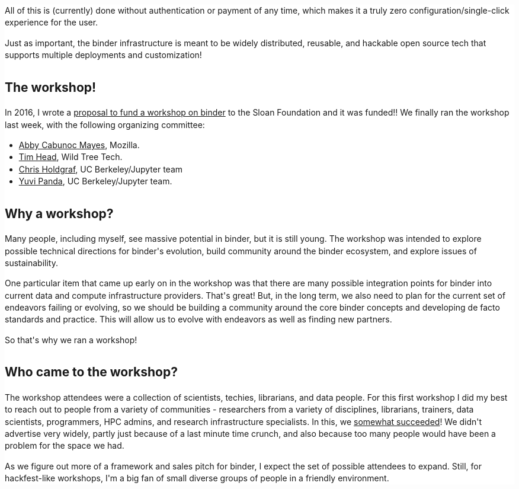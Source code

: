 All of this is (currently) done without authentication or payment of any
time, which makes it a truly zero configuration/single-click experience for
the user.

Just as important, the binder infrastructure is meant to be widely distributed,
reusable, and hackable open source tech that supports multiple deployments and
customization!

## The workshop!

In 2016, I wrote a
[proposal to fund a workshop on binder](https://github.com/dib-lab/2016-binder-proposal-to-sloan)
to the Sloan Foundation and it was funded!! We finally ran the workshop
last week, with the following organizing committee:

* [Abby Cabunoc Mayes](https://twitter.com/abbycabs?lang=en), Mozilla.
* [Tim Head](https://twitter.com/betatim), Wild Tree Tech.
* [Chris Holdgraf](https://twitter.com/choldgraf), UC Berkeley/Jupyter team
* [Yuvi Panda](https://twitter.com/yuvipanda?lang=en), UC Berkeley/Jupyter team.

## Why a workshop?

Many people, including myself, see massive potential in binder, but it
is still young.  The workshop was intended to explore possible
technical directions for binder's evolution, build community around
the binder ecosystem, and explore issues of sustainability.

One particular item that came up early on in the workshop was that
there are many possible integration points for binder into current
data and compute infrastructure providers.  That's great! But, in the
long term, we also need to plan for the current set of endeavors
failing or evolving, so we should be building a community around the
core binder concepts and developing de facto standards and practice.
This will allow us to evolve with endeavors as well as finding new
partners.

So that's why we ran a workshop!

## Who came to the workshop?

The workshop attendees were a collection of scientists, techies,
librarians, and data people.  For this first workshop I did my best to
reach out to people from a variety of communities - researchers from a
variety of disciplines, librarians, trainers, data scientists,
programmers, HPC admins, and research infrastructure specialists. In
this, we
[somewhat succeeded](https://github.com/ctb/2017-binder-workshop-notes/blob/master/Binder%20workshop%20master%20page.md#likely-attendees)!
We didn't advertise very widely, partly just because of a last minute
time crunch, and also because too many people would have been a
problem for the space we had.

As we figure out more of a framework and sales pitch for binder, I expect the
set of possible attendees to expand. Still, for hackfest-like workshops, I'm
a big fan of small diverse groups of people in a friendly environment.
